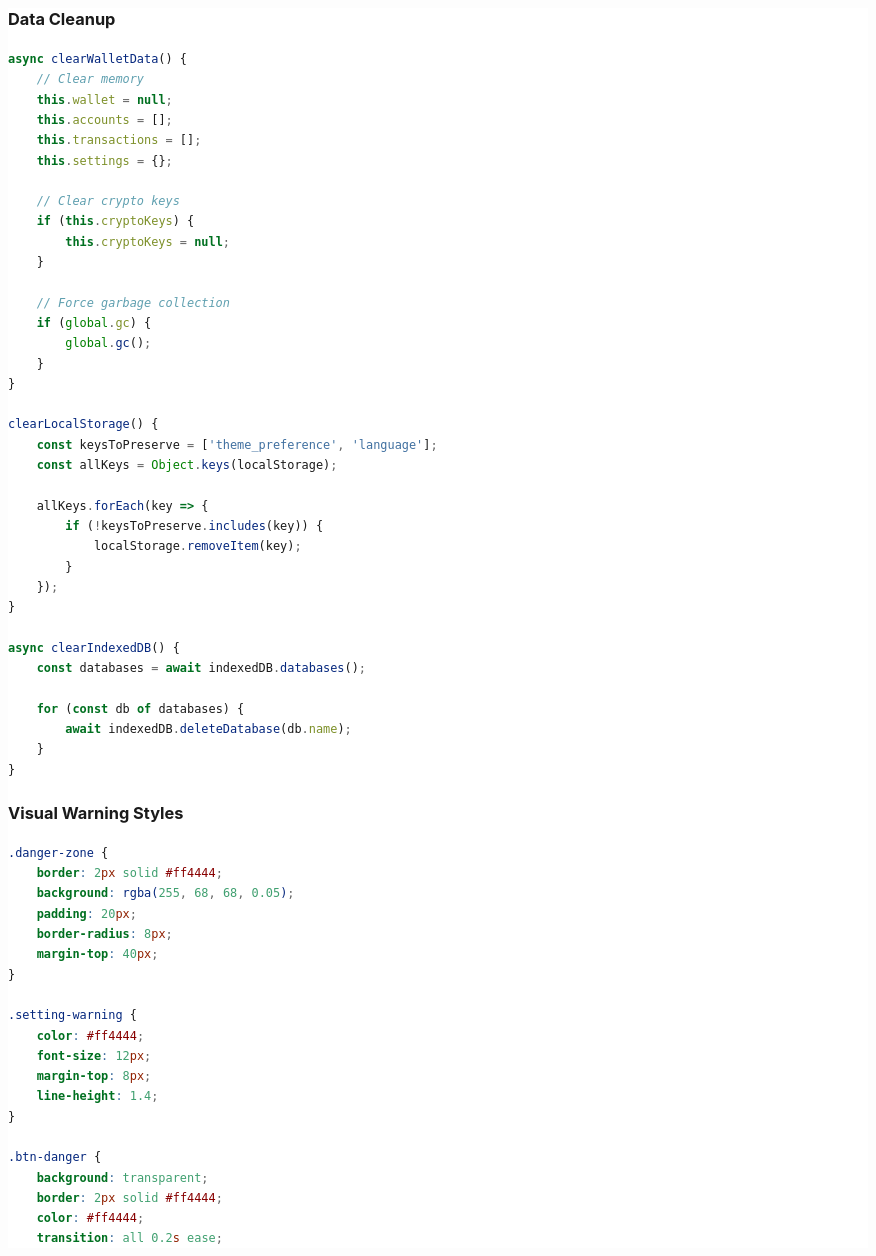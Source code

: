 ### Data Cleanup

```javascript
async clearWalletData() {
    // Clear memory
    this.wallet = null;
    this.accounts = [];
    this.transactions = [];
    this.settings = {};
    
    // Clear crypto keys
    if (this.cryptoKeys) {
        this.cryptoKeys = null;
    }
    
    // Force garbage collection
    if (global.gc) {
        global.gc();
    }
}

clearLocalStorage() {
    const keysToPreserve = ['theme_preference', 'language'];
    const allKeys = Object.keys(localStorage);
    
    allKeys.forEach(key => {
        if (!keysToPreserve.includes(key)) {
            localStorage.removeItem(key);
        }
    });
}

async clearIndexedDB() {
    const databases = await indexedDB.databases();
    
    for (const db of databases) {
        await indexedDB.deleteDatabase(db.name);
    }
}
```

### Visual Warning Styles

```css
.danger-zone {
    border: 2px solid #ff4444;
    background: rgba(255, 68, 68, 0.05);
    padding: 20px;
    border-radius: 8px;
    margin-top: 40px;
}

.setting-warning {
    color: #ff4444;
    font-size: 12px;
    margin-top: 8px;
    line-height: 1.4;
}

.btn-danger {
    background: transparent;
    border: 2px solid #ff4444;
    color: #ff4444;
    transition: all 0.2s ease;
```